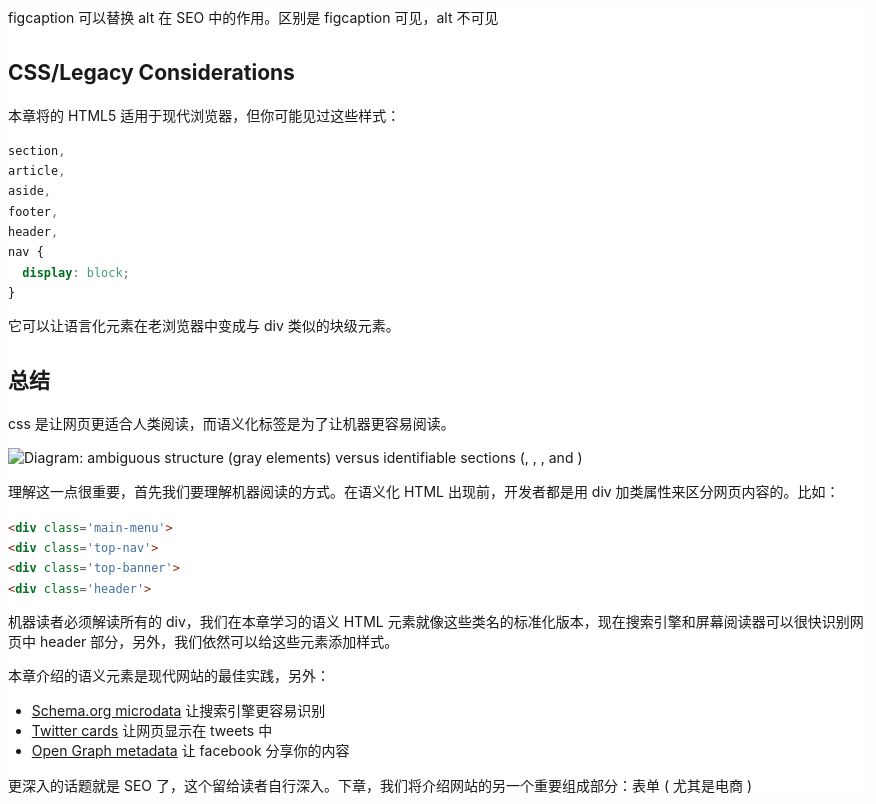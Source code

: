 figcaption 可以替换 alt 在 SEO 中的作用。区别是 figcaption 可见，alt 不可见

## CSS/Legacy Considerations

本章将的 HTML5 适用于现代浏览器，但你可能见过这些样式：

```css
section,
article,
aside,
footer,
header,
nav {
  display: block;
}
```

它可以让语言化元素在老浏览器中变成与 div 类似的块级元素。

## 总结

css 是让网页更适合人类阅读，而语义化标签是为了让机器更容易阅读。

![Diagram: ambiguous structure (gray <div> elements) versus identifiable sections (<header>, <article>, <figure>, and <footer>)](/images/semantic-html-ffab7c.png)

理解这一点很重要，首先我们要理解机器阅读的方式。在语义化 HTML 出现前，开发者都是用 div 加类属性来区分网页内容的。比如：

```html
<div class='main-menu'>
<div class='top-nav'>
<div class='top-banner'>
<div class='header'>
```

机器读者必须解读所有的 div，我们在本章学习的语义 HTML 元素就像这些类名的标准化版本，现在搜索引擎和屏幕阅读器可以很快识别网页中 header 部分，另外，我们依然可以给这些元素添加样式。

本章介绍的语义元素是现代网站的最佳实践，另外：

* [Schema.org microdata](http://schema.org/docs/gs.html) 让搜索引擎更容易识别
* [Twitter cards](https://dev.twitter.com/cards/getting-started) 让网页显示在 tweets 中
* [Open Graph metadata](https://developers.facebook.com/docs/sharing/webmasters#markup) 让 facebook 分享你的内容

更深入的话题就是 SEO 了，这个留给读者自行深入。下章，我们将介绍网站的另一个重要组成部分：表单 ( 尤其是电商 )
